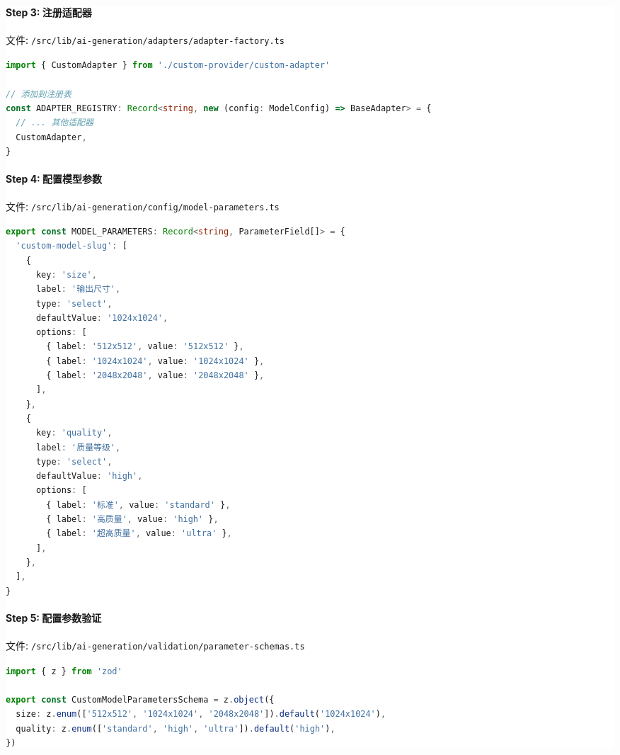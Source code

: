 #### Step 3: 注册适配器

文件: `/src/lib/ai-generation/adapters/adapter-factory.ts`

```typescript
import { CustomAdapter } from './custom-provider/custom-adapter'

// 添加到注册表
const ADAPTER_REGISTRY: Record<string, new (config: ModelConfig) => BaseAdapter> = {
  // ... 其他适配器
  CustomAdapter,
}
```

#### Step 4: 配置模型参数

文件: `/src/lib/ai-generation/config/model-parameters.ts`

```typescript
export const MODEL_PARAMETERS: Record<string, ParameterField[]> = {
  'custom-model-slug': [
    {
      key: 'size',
      label: '输出尺寸',
      type: 'select',
      defaultValue: '1024x1024',
      options: [
        { label: '512x512', value: '512x512' },
        { label: '1024x1024', value: '1024x1024' },
        { label: '2048x2048', value: '2048x2048' },
      ],
    },
    {
      key: 'quality',
      label: '质量等级',
      type: 'select',
      defaultValue: 'high',
      options: [
        { label: '标准', value: 'standard' },
        { label: '高质量', value: 'high' },
        { label: '超高质量', value: 'ultra' },
      ],
    },
  ],
}
```

#### Step 5: 配置参数验证

文件: `/src/lib/ai-generation/validation/parameter-schemas.ts`

```typescript
import { z } from 'zod'

export const CustomModelParametersSchema = z.object({
  size: z.enum(['512x512', '1024x1024', '2048x2048']).default('1024x1024'),
  quality: z.enum(['standard', 'high', 'ultra']).default('high'),
})
```
